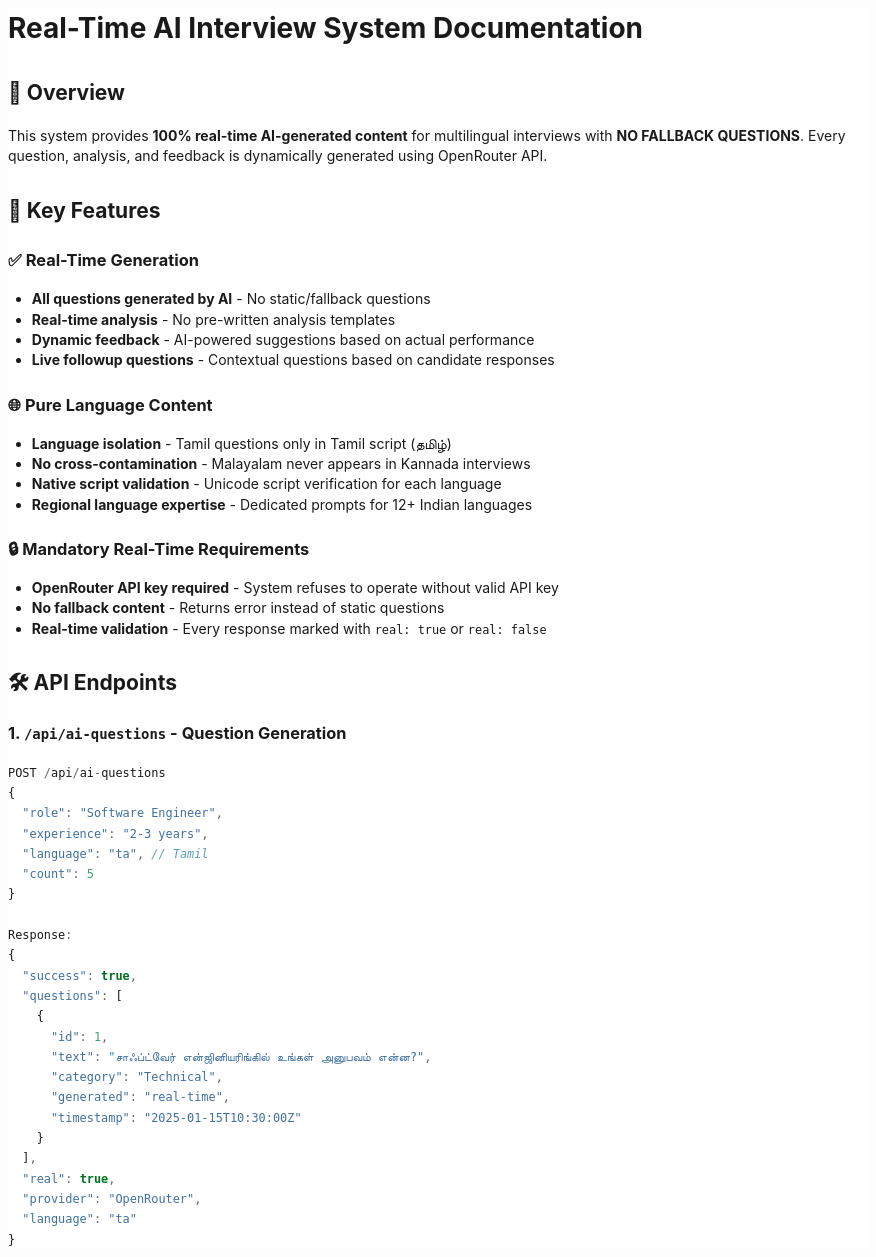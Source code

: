 # Real-Time AI Interview System Documentation

## 🚀 Overview

This system provides **100% real-time AI-generated content** for multilingual interviews with **NO FALLBACK QUESTIONS**. Every question, analysis, and feedback is dynamically generated using OpenRouter API.

## 🔑 Key Features

### ✅ Real-Time Generation
- **All questions generated by AI** - No static/fallback questions
- **Real-time analysis** - No pre-written analysis templates  
- **Dynamic feedback** - AI-powered suggestions based on actual performance
- **Live followup questions** - Contextual questions based on candidate responses

### 🌐 Pure Language Content
- **Language isolation** - Tamil questions only in Tamil script (தமிழ்)
- **No cross-contamination** - Malayalam never appears in Kannada interviews
- **Native script validation** - Unicode script verification for each language
- **Regional language expertise** - Dedicated prompts for 12+ Indian languages

### 🔒 Mandatory Real-Time Requirements
- **OpenRouter API key required** - System refuses to operate without valid API key
- **No fallback content** - Returns error instead of static questions
- **Real-time validation** - Every response marked with `real: true` or `real: false`

## 🛠 API Endpoints

### 1. `/api/ai-questions` - Question Generation
```typescript
POST /api/ai-questions
{
  "role": "Software Engineer",
  "experience": "2-3 years", 
  "language": "ta", // Tamil
  "count": 5
}

Response:
{
  "success": true,
  "questions": [
    {
      "id": 1,
      "text": "சாஃப்ட்வேர் என்ஜினியரிங்கில் உங்கள் அனுபவம் என்ன?",
      "category": "Technical",
      "generated": "real-time",
      "timestamp": "2025-01-15T10:30:00Z"
    }
  ],
  "real": true,
  "provider": "OpenRouter",
  "language": "ta"
}
```
